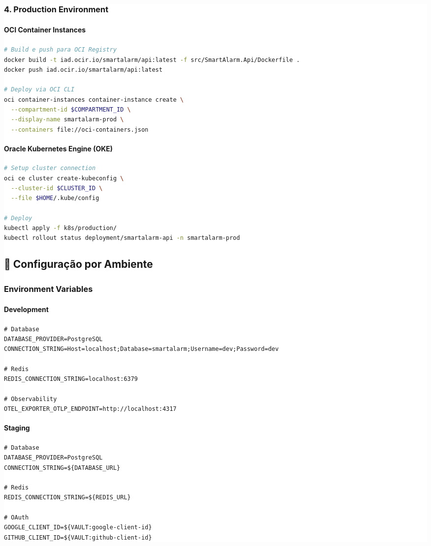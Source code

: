 ### 4. Production Environment

#### OCI Container Instances
```bash
# Build e push para OCI Registry
docker build -t iad.ocir.io/smartalarm/api:latest -f src/SmartAlarm.Api/Dockerfile .
docker push iad.ocir.io/smartalarm/api:latest

# Deploy via OCI CLI
oci container-instances container-instance create \
  --compartment-id $COMPARTMENT_ID \
  --display-name smartalarm-prod \
  --containers file://oci-containers.json
```

#### Oracle Kubernetes Engine (OKE)
```bash
# Setup cluster connection
oci ce cluster create-kubeconfig \
  --cluster-id $CLUSTER_ID \
  --file $HOME/.kube/config

# Deploy
kubectl apply -f k8s/production/
kubectl rollout status deployment/smartalarm-api -n smartalarm-prod
```

## 🔧 Configuração por Ambiente

### Environment Variables

#### Development
```env
# Database
DATABASE_PROVIDER=PostgreSQL
CONNECTION_STRING=Host=localhost;Database=smartalarm;Username=dev;Password=dev

# Redis
REDIS_CONNECTION_STRING=localhost:6379

# Observability
OTEL_EXPORTER_OTLP_ENDPOINT=http://localhost:4317
```

#### Staging
```env
# Database
DATABASE_PROVIDER=PostgreSQL
CONNECTION_STRING=${DATABASE_URL}

# Redis
REDIS_CONNECTION_STRING=${REDIS_URL}

# OAuth
GOOGLE_CLIENT_ID=${VAULT:google-client-id}
GITHUB_CLIENT_ID=${VAULT:github-client-id}
```
